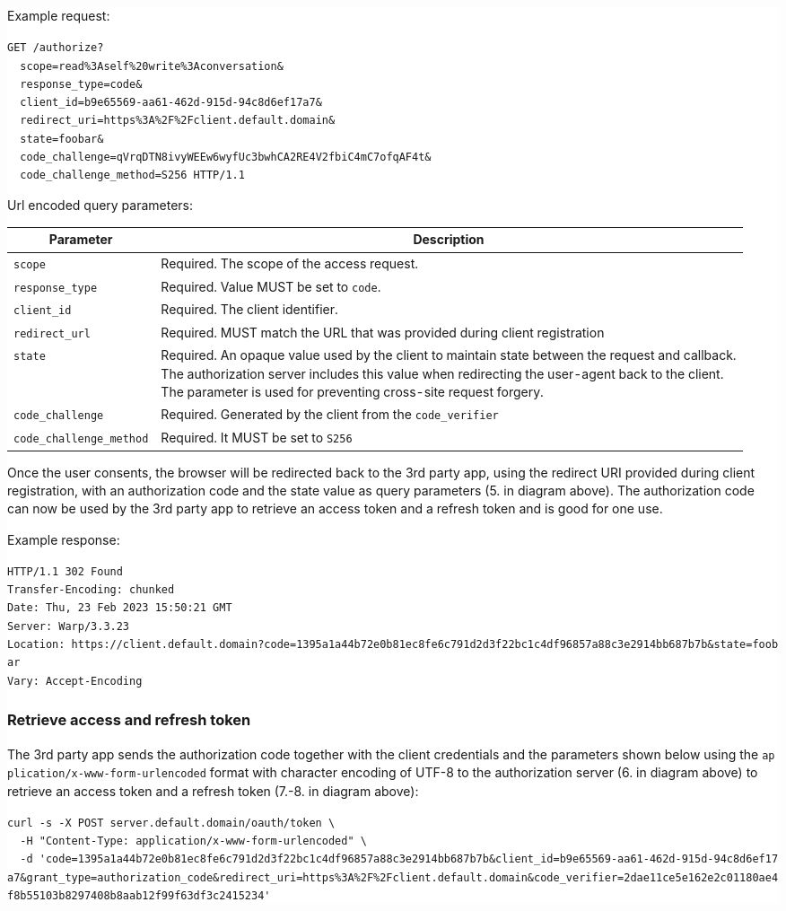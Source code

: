 Example request:

```
GET /authorize?
  scope=read%3Aself%20write%3Aconversation&
  response_type=code&
  client_id=b9e65569-aa61-462d-915d-94c8d6ef17a7&
  redirect_uri=https%3A%2F%2Fclient.default.domain&
  state=foobar&
  code_challenge=qVrqDTN8ivyWEEw6wyfUc3bwhCA2RE4V2fbiC4mC7ofqAF4t&
  code_challenge_method=S256 HTTP/1.1
```

Url encoded query parameters:

| Parameter               | Description                                                                                                                                                                                                                                                                |
| ----------------------- | -------------------------------------------------------------------------------------------------------------------------------------------------------------------------------------------------------------------------------------------------------------------------- |
| `scope`                 | Required. The scope of the access request.                                                                                                                                                                                                                                 |
| `response_type`         | Required. Value MUST be set to `code`.                                                                                                                                                                                                                                     |
| `client_id`             | Required. The client identifier.                                                                                                                                                                                                                                           |
| `redirect_url`          | Required. MUST match the URL that was provided during client registration                                                                                                                                                                                                  |
| `state`                 | Required. An opaque value used by the client to maintain state between the request and callback.</br>The authorization server includes this value when redirecting the user-agent back to the client.</br>The parameter is used for preventing cross-site request forgery. |
| `code_challenge`        | Required. Generated by the client from the `code_verifier`                                                                                                                                                                                                                 |
| `code_challenge_method` | Required. It MUST be set to `S256`                                                                                                                                                                                                                                         |

Once the user consents, the browser will be redirected back to the 3rd party app, using the redirect URI provided during client registration, with an authorization code and the state value as query parameters (5. in diagram above). The authorization code can now be used by the 3rd party app to retrieve an access token and a refresh token and is good for one use.

Example response:

```http
HTTP/1.1 302 Found
Transfer-Encoding: chunked
Date: Thu, 23 Feb 2023 15:50:21 GMT
Server: Warp/3.3.23
Location: https://client.default.domain?code=1395a1a44b72e0b81ec8fe6c791d2d3f22bc1c4df96857a88c3e2914bb687b7b&state=foobar
Vary: Accept-Encoding
```

### Retrieve access and refresh token

The 3rd party app sends the authorization code together with the client credentials and the parameters shown below using the `application/x-www-form-urlencoded` format with character encoding of UTF-8 to the authorization server (6. in diagram above) to retrieve an access token and a refresh token (7.-8. in diagram above):

```shell
curl -s -X POST server.default.domain/oauth/token \
  -H "Content-Type: application/x-www-form-urlencoded" \
  -d 'code=1395a1a44b72e0b81ec8fe6c791d2d3f22bc1c4df96857a88c3e2914bb687b7b&client_id=b9e65569-aa61-462d-915d-94c8d6ef17a7&grant_type=authorization_code&redirect_uri=https%3A%2F%2Fclient.default.domain&code_verifier=2dae11ce5e162e2c01180ae4f8b55103b8297408b8aab12f99f63df3c2415234'
```
